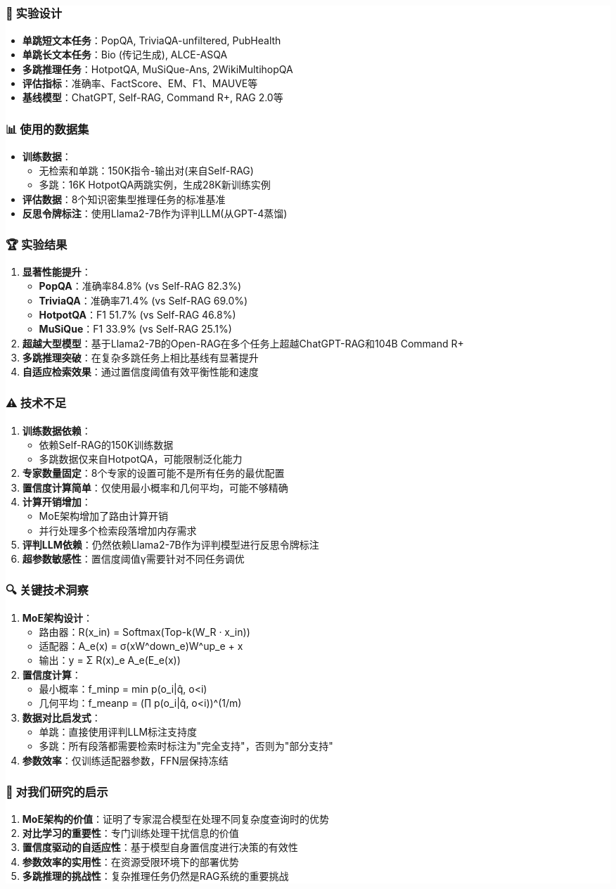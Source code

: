 ### 🔬 实验设计
- **单跳短文本任务**：PopQA, TriviaQA-unfiltered, PubHealth
- **单跳长文本任务**：Bio (传记生成), ALCE-ASQA
- **多跳推理任务**：HotpotQA, MuSiQue-Ans, 2WikiMultihopQA
- **评估指标**：准确率、FactScore、EM、F1、MAUVE等
- **基线模型**：ChatGPT, Self-RAG, Command R+, RAG 2.0等

### 📊 使用的数据集
- **训练数据**：
  - 无检索和单跳：150K指令-输出对(来自Self-RAG)
  - 多跳：16K HotpotQA两跳实例，生成28K新训练实例
- **评估数据**：8个知识密集型推理任务的标准基准
- **反思令牌标注**：使用Llama2-7B作为评判LLM(从GPT-4蒸馏)

### 🏆 实验结果
1. **显著性能提升**：
   - **PopQA**：准确率84.8% (vs Self-RAG 82.3%)
   - **TriviaQA**：准确率71.4% (vs Self-RAG 69.0%)
   - **HotpotQA**：F1 51.7% (vs Self-RAG 46.8%)
   - **MuSiQue**：F1 33.9% (vs Self-RAG 25.1%)
2. **超越大型模型**：基于Llama2-7B的Open-RAG在多个任务上超越ChatGPT-RAG和104B Command R+
3. **多跳推理突破**：在复杂多跳任务上相比基线有显著提升
4. **自适应检索效果**：通过置信度阈值有效平衡性能和速度

### ⚠️ 技术不足
1. **训练数据依赖**：
   - 依赖Self-RAG的150K训练数据
   - 多跳数据仅来自HotpotQA，可能限制泛化能力
2. **专家数量固定**：8个专家的设置可能不是所有任务的最优配置
3. **置信度计算简单**：仅使用最小概率和几何平均，可能不够精确
4. **计算开销增加**：
   - MoE架构增加了路由计算开销
   - 并行处理多个检索段落增加内存需求
5. **评判LLM依赖**：仍然依赖Llama2-7B作为评判模型进行反思令牌标注
6. **超参数敏感性**：置信度阈值γ需要针对不同任务调优

### 🔍 关键技术洞察
1. **MoE架构设计**：
   - 路由器：R(x_in) = Softmax(Top-k(W_R · x_in))
   - 适配器：A_e(x) = σ(xW^down_e)W^up_e + x
   - 输出：y = Σ R(x)_e A_e(E_e(x))
2. **置信度计算**：
   - 最小概率：f_minp = min p(o_i|q̂, o<i)
   - 几何平均：f_meanp = (∏ p(o_i|q̂, o<i))^(1/m)
3. **数据对比启发式**：
   - 单跳：直接使用评判LLM标注支持度
   - 多跳：所有段落都需要检索时标注为"完全支持"，否则为"部分支持"
4. **参数效率**：仅训练适配器参数，FFN层保持冻结

### 💭 对我们研究的启示
1. **MoE架构的价值**：证明了专家混合模型在处理不同复杂度查询时的优势
2. **对比学习的重要性**：专门训练处理干扰信息的价值
3. **置信度驱动的自适应性**：基于模型自身置信度进行决策的有效性
4. **参数效率的实用性**：在资源受限环境下的部署优势
5. **多跳推理的挑战性**：复杂推理任务仍然是RAG系统的重要挑战
